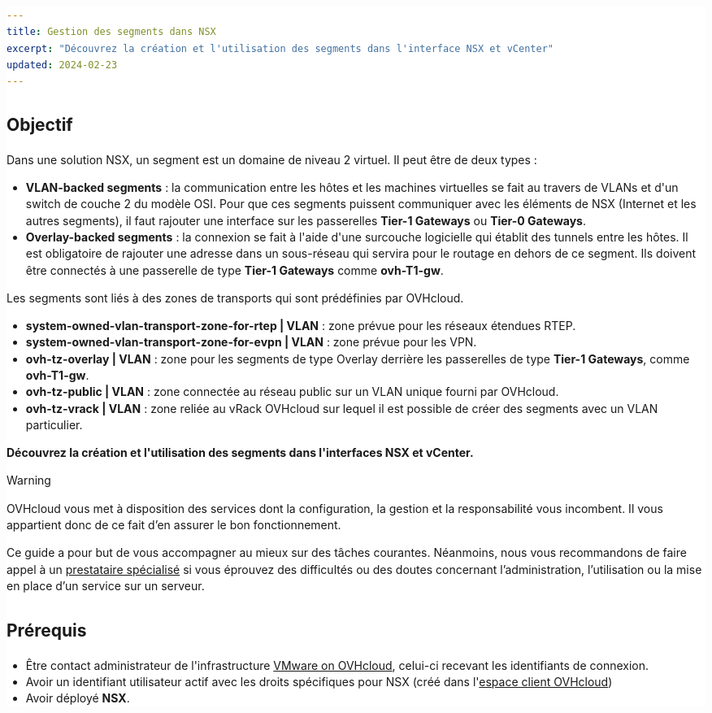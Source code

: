 ```yaml
---
title: Gestion des segments dans NSX
excerpt: "Découvrez la création et l'utilisation des segments dans l'interface NSX et vCenter"
updated: 2024-02-23
---
```


## Objectif

Dans une solution NSX, un segment est un domaine de niveau 2 virtuel. Il peut être de deux types :

- **VLAN-backed segments** : la communication entre les hôtes et les machines virtuelles se fait au travers de VLANs et d'un switch de couche 2 du modèle OSI. Pour que ces segments puissent communiquer avec les éléments de NSX (Internet et les autres segments), il faut rajouter une interface sur les passerelles **Tier-1 Gateways** ou **Tier-0 Gateways**.
- **Overlay-backed segments** : la connexion se fait à l'aide d'une surcouche logicielle qui établit des tunnels entre les hôtes. Il est obligatoire de rajouter une adresse dans un sous-réseau qui servira pour le routage en dehors de ce segment. Ils doivent être connectés à une passerelle de type **Tier-1 Gateways** comme **ovh-T1-gw**.

Les segments sont liés à des zones de transports qui sont prédéfinies par OVHcloud. 

- **system-owned-vlan-transport-zone-for-rtep | VLAN** : zone prévue pour les réseaux étendues RTEP.
- **system-owned-vlan-transport-zone-for-evpn | VLAN** : zone prévue pour les VPN.
- **ovh-tz-overlay | VLAN** : zone pour les segments de type Overlay derrière les passerelles de type **Tier-1 Gateways**, comme **ovh-T1-gw**.
- **ovh-tz-public | VLAN** : zone connectée au réseau public sur un VLAN unique fourni par OVHcloud.
- **ovh-tz-vrack | VLAN** : zone reliée au vRack OVHcloud sur lequel il est possible de créer des segments avec un VLAN particulier.

**Découvrez la création et l'utilisation des segments dans l'interfaces NSX et vCenter.**

> [!warning]
> OVHcloud vous met à disposition des services dont la configuration, la gestion et la responsabilité vous incombent. Il vous appartient donc de ce fait d’en assurer le bon fonctionnement.
>
> Ce guide a pour but de vous accompagner au mieux sur des tâches courantes. Néanmoins, nous vous recommandons de faire appel à un [prestataire spécialisé](https://partner.ovhcloud.com/fr-ca/) si vous éprouvez des difficultés ou des doutes concernant l’administration, l’utilisation ou la mise en place d’un service sur un serveur.
>

## Prérequis

- Être contact administrateur de l'infrastructure [VMware on OVHcloud](https://www.ovhcloud.com/fr-ca/enterprise/products/hosted-private-cloud/), celui-ci recevant les identifiants de connexion.
- Avoir un identifiant utilisateur actif avec les droits spécifiques pour NSX (créé dans l'[espace client OVHcloud](/links/manager))
- Avoir déployé **NSX**.
